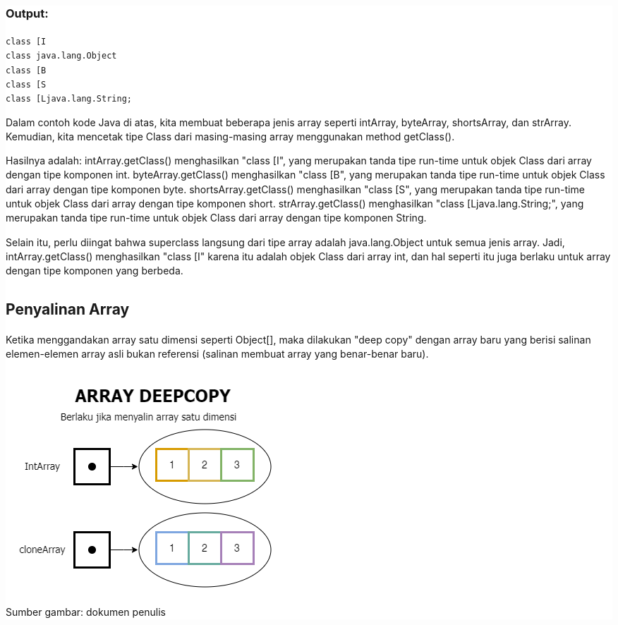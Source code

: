 ### Output:

```
class [I
class java.lang.Object
class [B
class [S
class [Ljava.lang.String;
```

Dalam contoh kode Java di atas, kita membuat beberapa jenis array seperti intArray, byteArray, shortsArray, dan strArray. Kemudian, kita mencetak tipe Class dari masing-masing array menggunakan method getClass().

Hasilnya adalah:
intArray.getClass() menghasilkan "class [I", yang merupakan tanda tipe run-time untuk objek Class dari array dengan tipe komponen int.
byteArray.getClass() menghasilkan "class [B", yang merupakan tanda tipe run-time untuk objek Class dari array dengan tipe komponen byte.
shortsArray.getClass() menghasilkan "class [S", yang merupakan tanda tipe run-time untuk objek Class dari array dengan tipe komponen short.
strArray.getClass() menghasilkan "class [Ljava.lang.String;", yang merupakan tanda tipe run-time untuk objek Class dari array dengan tipe komponen String.

Selain itu, perlu diingat bahwa superclass langsung dari tipe array adalah java.lang.Object untuk semua jenis array. Jadi, intArray.getClass() menghasilkan "class [I" karena itu adalah objek Class dari array int, dan hal seperti itu juga berlaku untuk array dengan tipe komponen yang berbeda.

## Penyalinan Array

Ketika menggandakan array satu dimensi seperti Object[], maka dilakukan "deep copy" dengan array baru yang berisi salinan elemen-elemen array asli bukan referensi (salinan membuat array yang benar-benar baru).

![Array DeepCopy](image/Array%20Deepcopy.png)  
Sumber gambar: dokumen penulis
